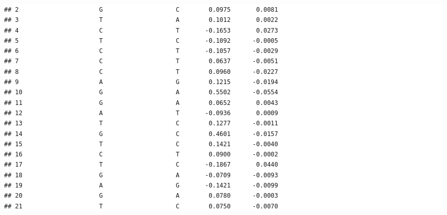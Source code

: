     ## 2                      G                    C        0.0975       0.0081
    ## 3                      T                    A        0.1012       0.0022
    ## 4                      C                    T       -0.1653       0.0273
    ## 5                      T                    C       -0.1092      -0.0005
    ## 6                      C                    T       -0.1057      -0.0029
    ## 7                      C                    T        0.0637      -0.0051
    ## 8                      C                    T        0.0960      -0.0227
    ## 9                      A                    G        0.1215      -0.0194
    ## 10                     G                    A        0.5502      -0.0554
    ## 11                     G                    A        0.0652       0.0043
    ## 12                     A                    T       -0.0936       0.0009
    ## 13                     T                    C        0.1277      -0.0011
    ## 14                     G                    C        0.4601      -0.0157
    ## 15                     T                    C        0.1421      -0.0040
    ## 16                     C                    T        0.0900      -0.0002
    ## 17                     T                    C       -0.1867       0.0440
    ## 18                     G                    A       -0.0709      -0.0093
    ## 19                     A                    G       -0.1421      -0.0099
    ## 20                     G                    A        0.0780      -0.0003
    ## 21                     T                    C        0.0750      -0.0070